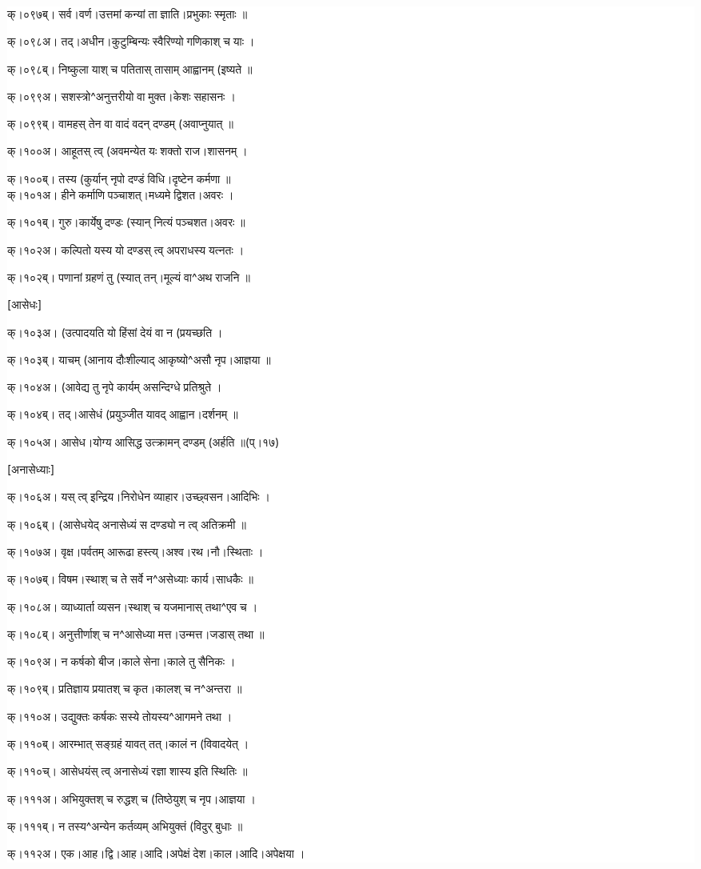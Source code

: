 क्।०९७ब्। सर्व।वर्ण।उत्तमां कन्यां ता ज्ञाति।प्रभुकाः स्मृताः ॥  
  
क्।०९८अ। तद्।अधीन।कुटुम्बिन्यः स्वैरिण्यो गणिकाश् च याः ।  
  
क्।०९८ब्। निष्कुला याश् च पतितास् तासाम् आह्वानम् (इष्यते ॥  
  
क्।०९९अ। सशस्त्रो^अनुत्तरीयो वा मुक्त।केशः सहासनः ।  
  
क्।०९९ब्। वामहस् तेन वा वादं वदन् दण्डम् (अवाप्नुयात् ॥  
  
क्।१००अ। आहूतस् त्व् (अवमन्येत यः शक्तो राज।शासनम् ।  
  
क्।१००ब्। तस्य (कुर्यान् नृपो दण्डं विधि।दृष्टेन कर्मणा ॥  
क्।१०१अ। हीने कर्माणि पञ्चाशत्।मध्यमे द्विशत।अवरः ।  
  
क्।१०१ब्। गुरु।कार्येषु दण्डः (स्यान् नित्यं पञ्चशत।अवरः ॥  
  
क्।१०२अ। कल्पितो यस्य यो दण्डस् त्व् अपराधस्य यत्नतः ।  
  
क्।१०२ब्। पणानां ग्रहणं तु (स्यात् तन्।मूल्यं वा^अथ राजनि ॥  
  
  
  
[आसेधः]  
  
क्।१०३अ। (उत्पादयति यो हिंसां देयं वा न (प्रयच्छति ।  
  
क्।१०३ब्। याचम् (आनाय दौःशील्याद् आकृष्यो^असौ नृप।आज्ञया ॥  
  
क्।१०४अ। (आवेद्य तु नृपे कार्यम् असन्दिग्धे प्रतिश्रुते ।  
  
क्।१०४ब्। तद्।आसेधं (प्रयुञ्जीत यावद् आह्वान।दर्शनम् ॥  
  
क्।१०५अ। आसेध।योग्य आसिद्ध उत्क्रामन् दण्डम् (अर्हति ॥(प्।१७)  
  
  
  
[अनासेध्याः]  
  
क्।१०६अ। यस् त्व् इन्द्रिय।निरोधेन व्याहार।उच्छ्वसन।आदिभिः ।  
  
क्।१०६ब्। (आसेधयेद् अनासेध्यं स दण्ड्यो न त्व् अतिक्रमी ॥  
  
क्।१०७अ। वृक्ष।पर्वतम् आरूढा हस्त्य्।अश्व।रथ।नौ।स्थिताः ।  
  
क्।१०७ब्। विषम।स्थाश् च ते सर्वे न^असेध्याः कार्य।साधकैः ॥  
  
क्।१०८अ। व्याध्यार्ता व्यसन।स्थाश् च यजमानास् तथा^एव च ।  
  
क्।१०८ब्। अनुत्तीर्णाश् च न^आसेध्या मत्त।उन्मत्त।जडास् तथा ॥  
  
क्।१०९अ। न कर्षको बीज।काले सेना।काले तु सैनिकः ।  
  
क्।१०९ब्। प्रतिज्ञाय प्रयातश् च कृत।कालश् च न^अन्तरा ॥  
  
क्।११०अ। उद्युक्तः कर्षकः सस्ये तोयस्य^आगमने तथा ।  
  
क्।११०ब्। आरम्भात् सङ्ग्रहं यावत् तत्।कालं न (विवादयेत् ।  
  
क्।११०च्। आसेधयंस् त्व् अनासेध्यं रज्ञा शास्य इति स्थितिः ॥  
  
क्।१११अ। अभियुक्तश् च रुद्धश् च (तिष्ठेयुश् च नृप।आज्ञया ।  
  
क्।१११ब्। न तस्य^अन्येन कर्तव्यम् अभियुक्तं (विदुर् बुधाः ॥  
  
क्।११२अ। एक।आह।द्वि।आह।आदि।अपेक्षं देश।काल।आदि।अपेक्षया ।  
  